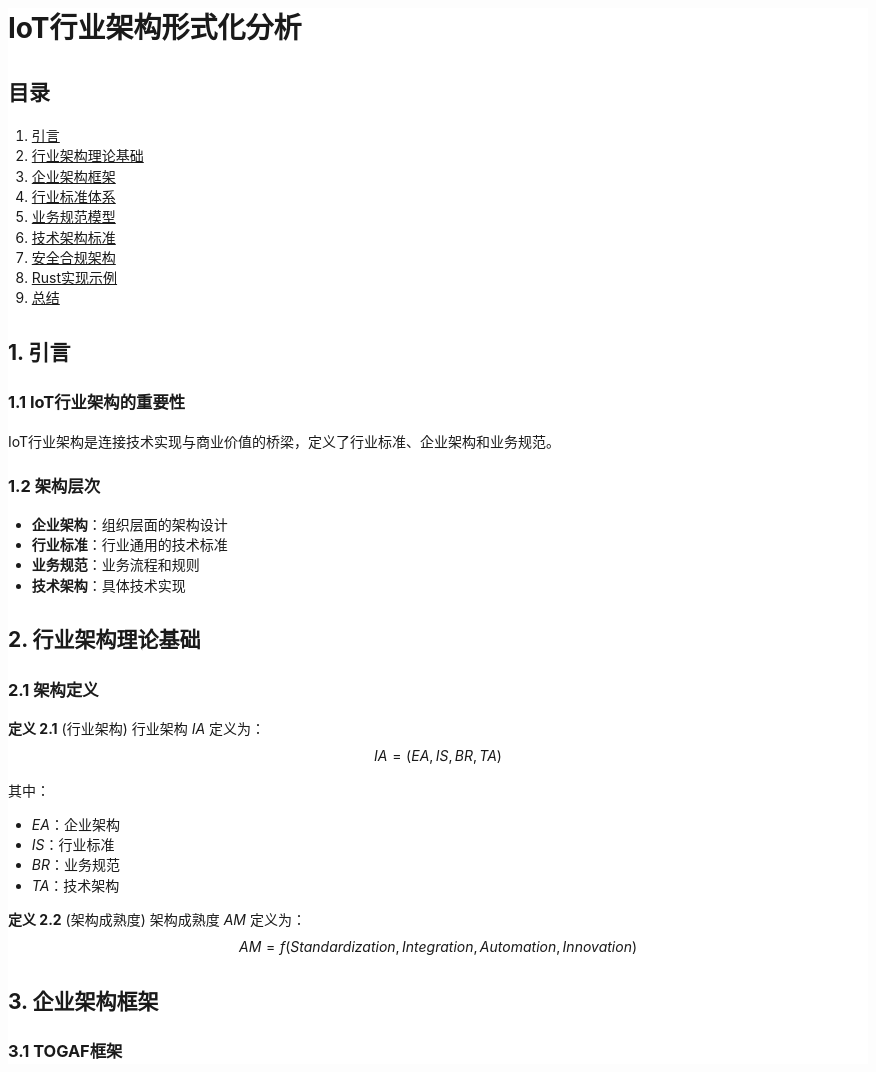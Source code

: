 # IoT行业架构形式化分析

## 目录

1. [引言](#1-引言)
2. [行业架构理论基础](#2-行业架构理论基础)
3. [企业架构框架](#3-企业架构框架)
4. [行业标准体系](#4-行业标准体系)
5. [业务规范模型](#5-业务规范模型)
6. [技术架构标准](#6-技术架构标准)
7. [安全合规架构](#7-安全合规架构)
8. [Rust实现示例](#8-rust实现示例)
9. [总结](#9-总结)

## 1. 引言

### 1.1 IoT行业架构的重要性

IoT行业架构是连接技术实现与商业价值的桥梁，定义了行业标准、企业架构和业务规范。

### 1.2 架构层次

- **企业架构**：组织层面的架构设计
- **行业标准**：行业通用的技术标准
- **业务规范**：业务流程和规则
- **技术架构**：具体技术实现

## 2. 行业架构理论基础

### 2.1 架构定义

**定义 2.1** (行业架构)
行业架构 $IA$ 定义为：
$$IA = (EA, IS, BR, TA)$$

其中：
- $EA$：企业架构
- $IS$：行业标准
- $BR$：业务规范
- $TA$：技术架构

**定义 2.2** (架构成熟度)
架构成熟度 $AM$ 定义为：
$$AM = f(Standardization, Integration, Automation, Innovation)$$

## 3. 企业架构框架

### 3.1 TOGAF框架
